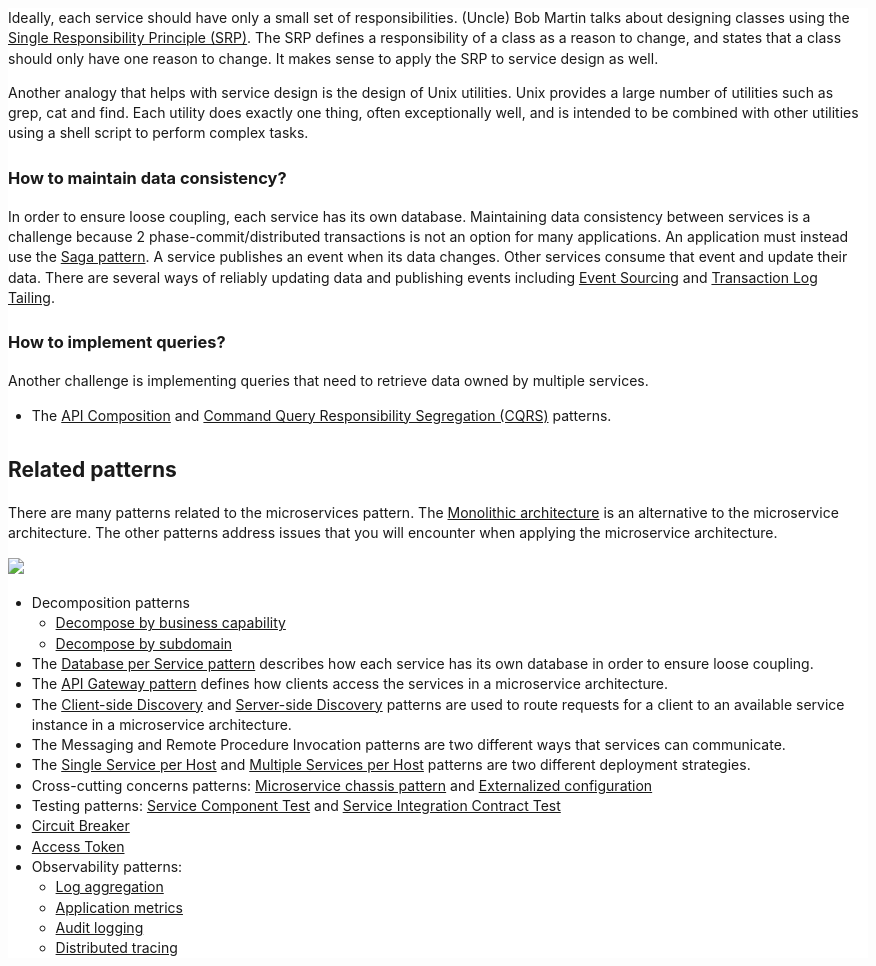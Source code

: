 Ideally, each service should have only a small set of responsibilities. (Uncle) Bob Martin talks about designing classes using the [Single Responsibility Principle (SRP)](https://www.booked.net/objectmentor). The SRP defines a responsibility of a class as a reason to change, and states that a class should only have one reason to change. It makes sense to apply the SRP to service design as well.

Another analogy that helps with service design is the design of Unix utilities. Unix provides a large number of utilities such as grep, cat and find. Each utility does exactly one thing, often exceptionally well, and is intended to be combined with other utilities using a shell script to perform complex tasks.

### How to maintain data consistency?

In order to ensure loose coupling, each service has its own database. Maintaining data consistency between services is a challenge because 2 phase-commit/distributed transactions is not an option for many applications. An application must instead use the [Saga pattern](https://microservices.io/patterns/data/saga.html). A service publishes an event when its data changes. Other services consume that event and update their data. There are several ways of reliably updating data and publishing events including [Event Sourcing](https://microservices.io/patterns/data/event-sourcing.html) and [Transaction Log Tailing](https://microservices.io/patterns/data/transaction-log-tailing.html).

### How to implement queries?

Another challenge is implementing queries that need to retrieve data owned by multiple services.

- The [API Composition](https://microservices.io/patterns/data/api-composition.html) and [Command Query Responsibility Segregation (CQRS)](https://microservices.io/patterns/data/cqrs.html) patterns.

## Related patterns

There are many patterns related to the microservices pattern. The [Monolithic architecture](https://microservices.io/patterns/monolithic.html) is an alternative to the microservice architecture. The other patterns address issues that you will encounter when applying the microservice architecture.

![](images/patterns-related-to-microservices.png)

- Decomposition patterns
  - [Decompose by business capability](https://microservices.io/patterns/decomposition/decompose-by-business-capability.html)
  - [Decompose by subdomain](https://microservices.io/patterns/decomposition/decompose-by-subdomain.html)
- The [Database per Service pattern](https://microservices.io/patterns/data/database-per-service.html) describes how each service has its own database in order to ensure loose coupling.
- The [API Gateway pattern](https://microservices.io/patterns/apigateway.html) defines how clients access the services in a microservice architecture.
- The [Client-side Discovery](https://microservices.io/patterns/client-side-discovery.html) and [Server-side Discovery](https://microservices.io/patterns/server-side-discovery.html) patterns are used to route requests for a client to an available service instance in a microservice architecture.
- The Messaging and Remote Procedure Invocation patterns are two different ways that services can communicate.
- The [Single Service per Host](https://microservices.io/patterns/deployment/single-service-per-host.html) and [Multiple Services per Host](https://microservices.io/patterns/deployment/multiple-services-per-host.html) patterns are two different deployment strategies.
- Cross-cutting concerns patterns: [Microservice chassis pattern](https://microservices.io/patterns/microservice-chassis.html) and [Externalized configuration](https://microservices.io/patterns/externalized-configuration.html)
- Testing patterns: [Service Component Test](https://microservices.io/patterns/testing/service-component-test.html) and [Service Integration Contract Test](https://microservices.io/patterns/testing/service-integration-contract-test.html)
- [Circuit Breaker](https://microservices.io/patterns/reliability/circuit-breaker.html)
- [Access Token](https://microservices.io/patterns/security/access-token.html)
- Observability patterns:
  - [Log aggregation](https://microservices.io/patterns/observability/application-logging.html)
  - [Application metrics](https://microservices.io/patterns/observability/application-metrics.html)
  - [Audit logging](https://microservices.io/patterns/observability/audit-logging.html)
  - [Distributed tracing](https://microservices.io/patterns/observability/distributed-tracing.html)
